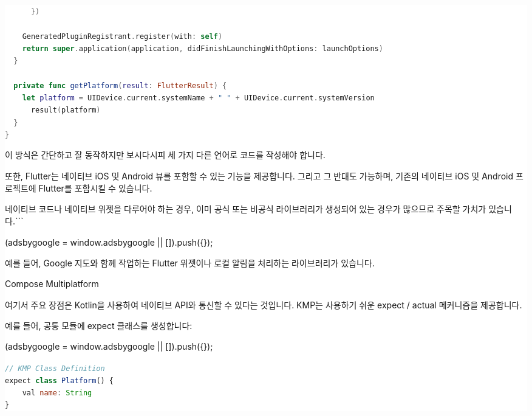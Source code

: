 ```swift
      })
      
    GeneratedPluginRegistrant.register(with: self)
    return super.application(application, didFinishLaunchingWithOptions: launchOptions)
  }
    
  private func getPlatform(result: FlutterResult) {
    let platform = UIDevice.current.systemName + " " + UIDevice.current.systemVersion
      result(platform)
  }
}
```

이 방식은 간단하고 잘 동작하지만 보시다시피 세 가지 다른 언어로 코드를 작성해야 합니다.

또한, Flutter는 네이티브 iOS 및 Android 뷰를 포함할 수 있는 기능을 제공합니다. 그리고 그 반대도 가능하며, 기존의 네이티브 iOS 및 Android 프로젝트에 Flutter를 포함시킬 수 있습니다.

네이티브 코드나 네이티브 위젯을 다루어야 하는 경우, 이미 공식 또는 비공식 라이브러리가 생성되어 있는 경우가 많으므로 주목할 가치가 있습니다.```


<ins class="adsbygoogle"
  style="display:block"
  data-ad-client="ca-pub-4877378276818686"
  data-ad-slot="9743150776"
  data-ad-format="auto"
  data-full-width-responsive="true"></ins>
<component is="script">
(adsbygoogle = window.adsbygoogle || []).push({});
</component>

예를 들어, Google 지도와 함께 작업하는 Flutter 위젯이나 로컬 알림을 처리하는 라이브러리가 있습니다.

Compose Multiplatform

여기서 주요 장점은 Kotlin을 사용하여 네이티브 API와 통신할 수 있다는 것입니다. KMP는 사용하기 쉬운 expect / actual 메커니즘을 제공합니다.

예를 들어, 공통 모듈에 expect 클래스를 생성합니다:


<ins class="adsbygoogle"
  style="display:block"
  data-ad-client="ca-pub-4877378276818686"
  data-ad-slot="9743150776"
  data-ad-format="auto"
  data-full-width-responsive="true"></ins>
<component is="script">
(adsbygoogle = window.adsbygoogle || []).push({});
</component>

```js
// KMP Class Definition
expect class Platform() {
    val name: String
}
```
